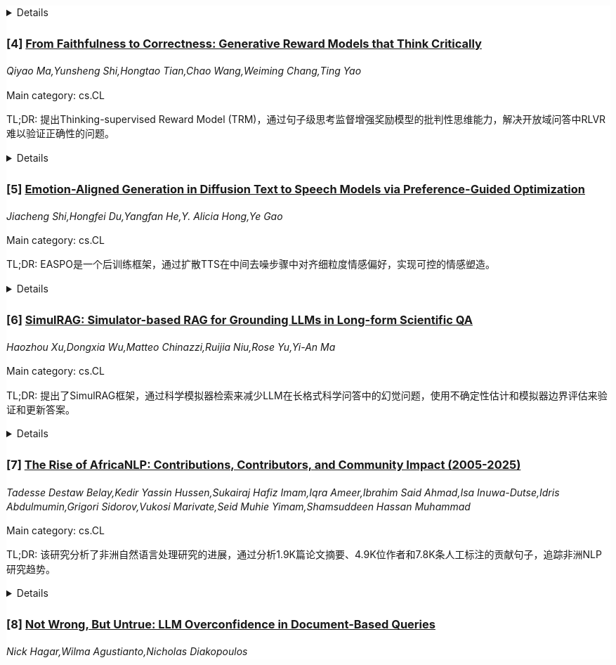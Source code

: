 
<details><summary>Details</summary></details>


### [4] [From Faithfulness to Correctness: Generative Reward Models that Think Critically](https://arxiv.org/abs/2509.25409)
*Qiyao Ma,Yunsheng Shi,Hongtao Tian,Chao Wang,Weiming Chang,Ting Yao*

Main category: cs.CL

TL;DR: 提出Thinking-supervised Reward Model (TRM)，通过句子级思考监督增强奖励模型的批判性思维能力，解决开放域问答中RLVR难以验证正确性的问题。


<details><summary>Details</summary></details>


### [5] [Emotion-Aligned Generation in Diffusion Text to Speech Models via Preference-Guided Optimization](https://arxiv.org/abs/2509.25416)
*Jiacheng Shi,Hongfei Du,Yangfan He,Y. Alicia Hong,Ye Gao*

Main category: cs.CL

TL;DR: EASPO是一个后训练框架，通过扩散TTS在中间去噪步骤中对齐细粒度情感偏好，实现可控的情感塑造。


<details><summary>Details</summary></details>


### [6] [SimulRAG: Simulator-based RAG for Grounding LLMs in Long-form Scientific QA](https://arxiv.org/abs/2509.25459)
*Haozhou Xu,Dongxia Wu,Matteo Chinazzi,Ruijia Niu,Rose Yu,Yi-An Ma*

Main category: cs.CL

TL;DR: 提出了SimulRAG框架，通过科学模拟器检索来减少LLM在长格式科学问答中的幻觉问题，使用不确定性估计和模拟器边界评估来验证和更新答案。


<details><summary>Details</summary></details>


### [7] [The Rise of AfricaNLP: Contributions, Contributors, and Community Impact (2005-2025)](https://arxiv.org/abs/2509.25477)
*Tadesse Destaw Belay,Kedir Yassin Hussen,Sukairaj Hafiz Imam,Iqra Ameer,Ibrahim Said Ahmad,Isa Inuwa-Dutse,Idris Abdulmumin,Grigori Sidorov,Vukosi Marivate,Seid Muhie Yimam,Shamsuddeen Hassan Muhammad*

Main category: cs.CL

TL;DR: 该研究分析了非洲自然语言处理研究的进展，通过分析1.9K篇论文摘要、4.9K位作者和7.8K条人工标注的贡献句子，追踪非洲NLP研究趋势。


<details><summary>Details</summary></details>


### [8] [Not Wrong, But Untrue: LLM Overconfidence in Document-Based Queries](https://arxiv.org/abs/2509.25498)
*Nick Hagar,Wilma Agustianto,Nicholas Diakopoulos*
